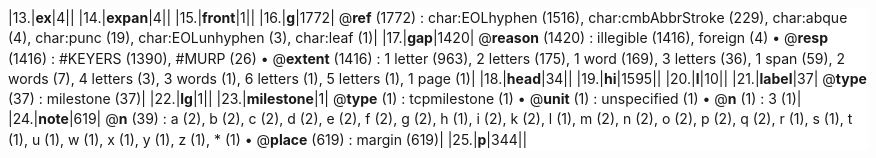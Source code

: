 |13.|__ex__|4||
|14.|__expan__|4||
|15.|__front__|1||
|16.|__g__|1772| @__ref__ (1772) : char:EOLhyphen (1516), char:cmbAbbrStroke (229), char:abque (4), char:punc (19), char:EOLunhyphen (3), char:leaf (1)|
|17.|__gap__|1420| @__reason__ (1420) : illegible (1416), foreign (4)  •  @__resp__ (1416) : #KEYERS (1390), #MURP (26)  •  @__extent__ (1416) : 1 letter (963), 2 letters (175), 1 word (169), 3 letters (36), 1 span (59), 2 words (7), 4 letters (3), 3 words (1), 6 letters (1), 5 letters (1), 1 page (1)|
|18.|__head__|34||
|19.|__hi__|1595||
|20.|__l__|10||
|21.|__label__|37| @__type__ (37) : milestone (37)|
|22.|__lg__|1||
|23.|__milestone__|1| @__type__ (1) : tcpmilestone (1)  •  @__unit__ (1) : unspecified (1)  •  @__n__ (1) : 3 (1)|
|24.|__note__|619| @__n__ (39) : a (2), b (2), c (2), d (2), e (2), f (2), g (2), h (1), i (2), k (2), l (1), m (2), n (2), o (2), p (2), q (2), r (1), s (1), t (1), u (1), w (1), x (1), y (1), z (1), * (1)  •  @__place__ (619) : margin (619)|
|25.|__p__|344||